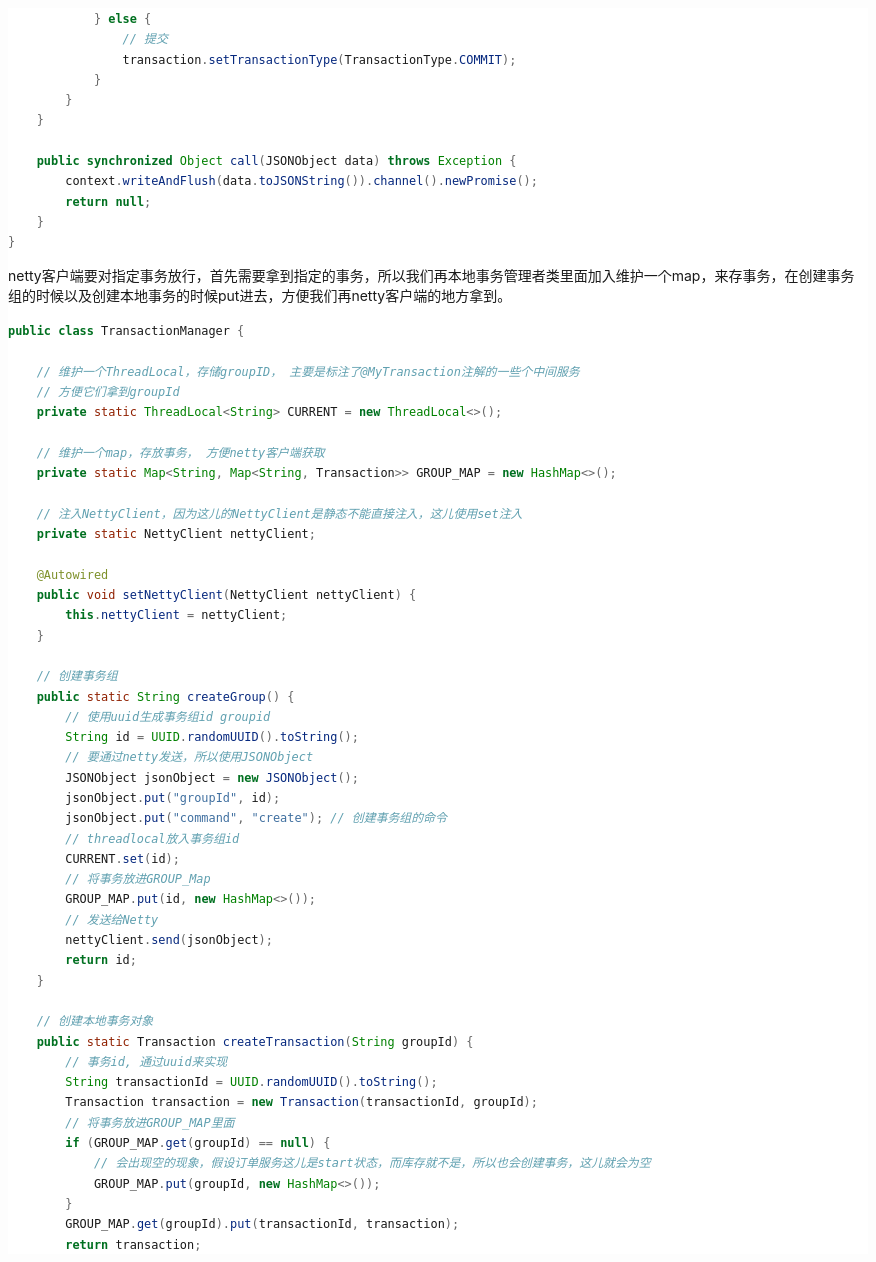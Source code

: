    ```java
               } else {
                   // 提交
                   transaction.setTransactionType(TransactionType.COMMIT);
               }
           }
       }
   
       public synchronized Object call(JSONObject data) throws Exception {
           context.writeAndFlush(data.toJSONString()).channel().newPromise();
           return null;
       }
   }
   ```

   netty客户端要对指定事务放行，首先需要拿到指定的事务，所以我们再本地事务管理者类里面加入维护一个map，来存事务，在创建事务组的时候以及创建本地事务的时候put进去，方便我们再netty客户端的地方拿到。

   ```java
   public class TransactionManager {
   
       // 维护一个ThreadLocal，存储groupID， 主要是标注了@MyTransaction注解的一些个中间服务
       // 方便它们拿到groupId
       private static ThreadLocal<String> CURRENT = new ThreadLocal<>();
   
       // 维护一个map，存放事务， 方便netty客户端获取
       private static Map<String, Map<String, Transaction>> GROUP_MAP = new HashMap<>();
   
       // 注入NettyClient，因为这儿的NettyClient是静态不能直接注入，这儿使用set注入
       private static NettyClient nettyClient;
   
       @Autowired
       public void setNettyClient(NettyClient nettyClient) {
           this.nettyClient = nettyClient;
       }
   
       // 创建事务组
       public static String createGroup() {
           // 使用uuid生成事务组id groupid
           String id = UUID.randomUUID().toString();
           // 要通过netty发送，所以使用JSONObject
           JSONObject jsonObject = new JSONObject();
           jsonObject.put("groupId", id);
           jsonObject.put("command", "create"); // 创建事务组的命令
           // threadlocal放入事务组id
           CURRENT.set(id);
           // 将事务放进GROUP_Map
           GROUP_MAP.put(id, new HashMap<>());
           // 发送给Netty
           nettyClient.send(jsonObject);
           return id;
       }
   
       // 创建本地事务对象
       public static Transaction createTransaction(String groupId) {
           // 事务id, 通过uuid来实现
           String transactionId = UUID.randomUUID().toString();
           Transaction transaction = new Transaction(transactionId, groupId);
           // 将事务放进GROUP_MAP里面
           if (GROUP_MAP.get(groupId) == null) {
               // 会出现空的现象，假设订单服务这儿是start状态，而库存就不是，所以也会创建事务，这儿就会为空
               GROUP_MAP.put(groupId, new HashMap<>());
           }
           GROUP_MAP.get(groupId).put(transactionId, transaction);
           return transaction;
   ```